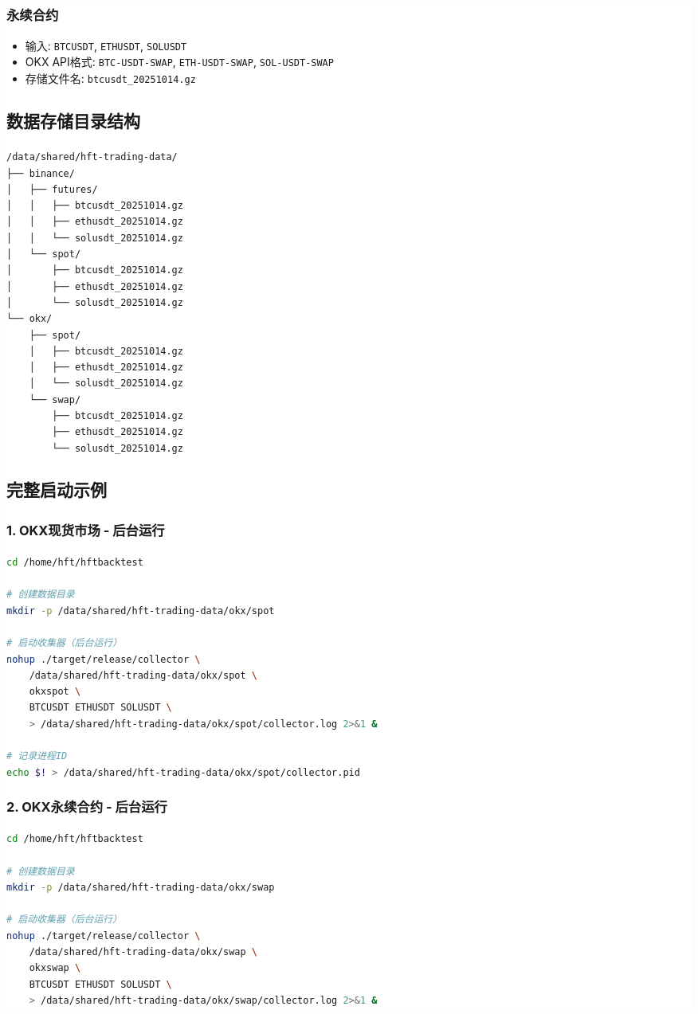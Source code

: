 ### 永续合约
- 输入: `BTCUSDT`, `ETHUSDT`, `SOLUSDT`
- OKX API格式: `BTC-USDT-SWAP`, `ETH-USDT-SWAP`, `SOL-USDT-SWAP`
- 存储文件名: `btcusdt_20251014.gz`

## 数据存储目录结构

```
/data/shared/hft-trading-data/
├── binance/
│   ├── futures/
│   │   ├── btcusdt_20251014.gz
│   │   ├── ethusdt_20251014.gz
│   │   └── solusdt_20251014.gz
│   └── spot/
│       ├── btcusdt_20251014.gz
│       ├── ethusdt_20251014.gz
│       └── solusdt_20251014.gz
└── okx/
    ├── spot/
    │   ├── btcusdt_20251014.gz
    │   ├── ethusdt_20251014.gz
    │   └── solusdt_20251014.gz
    └── swap/
        ├── btcusdt_20251014.gz
        ├── ethusdt_20251014.gz
        └── solusdt_20251014.gz
```

## 完整启动示例

### 1. OKX现货市场 - 后台运行
```bash
cd /home/hft/hftbacktest

# 创建数据目录
mkdir -p /data/shared/hft-trading-data/okx/spot

# 启动收集器（后台运行）
nohup ./target/release/collector \
    /data/shared/hft-trading-data/okx/spot \
    okxspot \
    BTCUSDT ETHUSDT SOLUSDT \
    > /data/shared/hft-trading-data/okx/spot/collector.log 2>&1 &

# 记录进程ID
echo $! > /data/shared/hft-trading-data/okx/spot/collector.pid
```

### 2. OKX永续合约 - 后台运行
```bash
cd /home/hft/hftbacktest

# 创建数据目录
mkdir -p /data/shared/hft-trading-data/okx/swap

# 启动收集器（后台运行）
nohup ./target/release/collector \
    /data/shared/hft-trading-data/okx/swap \
    okxswap \
    BTCUSDT ETHUSDT SOLUSDT \
    > /data/shared/hft-trading-data/okx/swap/collector.log 2>&1 &
```